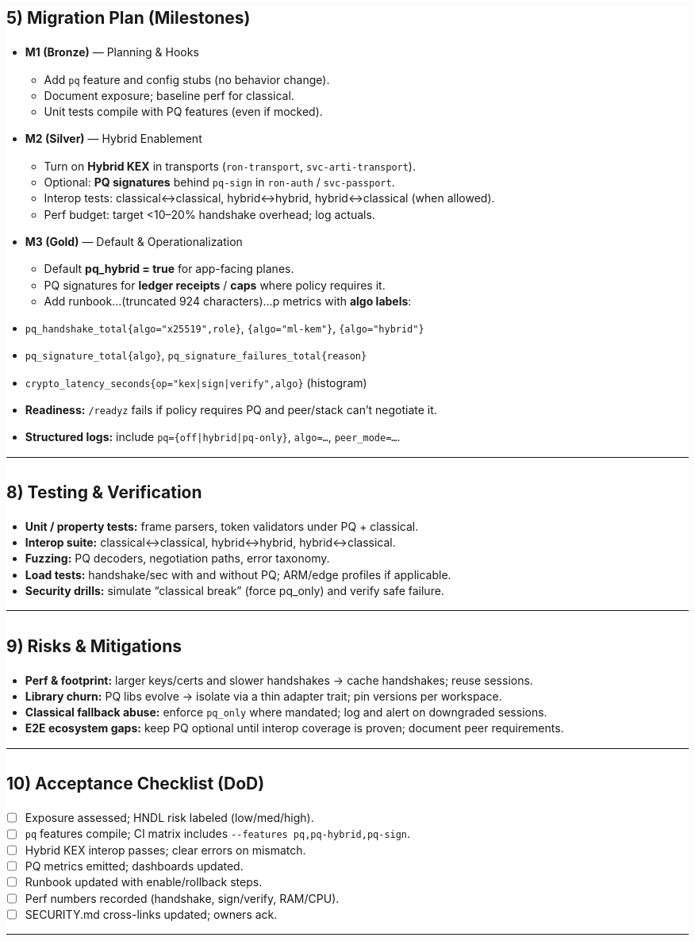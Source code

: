## 5) Migration Plan (Milestones)

* **M1 (Bronze)** — Planning & Hooks

  * Add `pq` feature and config stubs (no behavior change).
  * Document exposure; baseline perf for classical.
  * Unit tests compile with PQ features (even if mocked).

* **M2 (Silver)** — Hybrid Enablement

  * Turn on **Hybrid KEX** in transports (`ron-transport`, `svc-arti-transport`).
  * Optional: **PQ signatures** behind `pq-sign` in `ron-auth` / `svc-passport`.
  * Interop tests: classical↔classical, hybrid↔hybrid, hybrid↔classical (when allowed).
  * Perf budget: target <10–20% handshake overhead; log actuals.

* **M3 (Gold)** — Default & Operationalization

  * Default **pq\_hybrid = true** for app-facing planes.
  * PQ signatures for **ledger receipts** / **caps** where policy requires it.
  * Add runbook...(truncated 924 characters)...p metrics with **algo labels**:

* `pq_handshake_total{algo="x25519",role}`, `{algo="ml-kem"}`, `{algo="hybrid"}`
* `pq_signature_total{algo}`, `pq_signature_failures_total{reason}`
* `crypto_latency_seconds{op="kex|sign|verify",algo}` (histogram)
* **Readiness:** `/readyz` fails if policy requires PQ and peer/stack can’t negotiate it.
* **Structured logs:** include `pq={off|hybrid|pq-only}`, `algo=…`, `peer_mode=…`.

---

## 8) Testing & Verification

* **Unit / property tests:** frame parsers, token validators under PQ + classical.
* **Interop suite:** classical↔classical, hybrid↔hybrid, hybrid↔classical.
* **Fuzzing:** PQ decoders, negotiation paths, error taxonomy.
* **Load tests:** handshake/sec with and without PQ; ARM/edge profiles if applicable.
* **Security drills:** simulate “classical break” (force pq\_only) and verify safe failure.

---

## 9) Risks & Mitigations

* **Perf & footprint:** larger keys/certs and slower handshakes → cache handshakes; reuse sessions.
* **Library churn:** PQ libs evolve → isolate via a thin adapter trait; pin versions per workspace.
* **Classical fallback abuse:** enforce `pq_only` where mandated; log and alert on downgraded sessions.
* **E2E ecosystem gaps:** keep PQ optional until interop coverage is proven; document peer requirements.

---

## 10) Acceptance Checklist (DoD)

* [ ] Exposure assessed; HNDL risk labeled (low/med/high).
* [ ] `pq` features compile; CI matrix includes `--features pq,pq-hybrid,pq-sign`.
* [ ] Hybrid KEX interop passes; clear errors on mismatch.
* [ ] PQ metrics emitted; dashboards updated.
* [ ] Runbook updated with enable/rollback steps.
* [ ] Perf numbers recorded (handshake, sign/verify, RAM/CPU).
* [ ] SECURITY.md cross-links updated; owners ack.

---

[Unreleased]: https://github.com/<ORG>/<REPO>/compare/ron/<CRATE_NAME>/vA.B.C...HEAD
[vA.B.C]: https://github.com/<ORG>/<REPO>/tree/ron/<CRATE_NAME>/vA.B.C